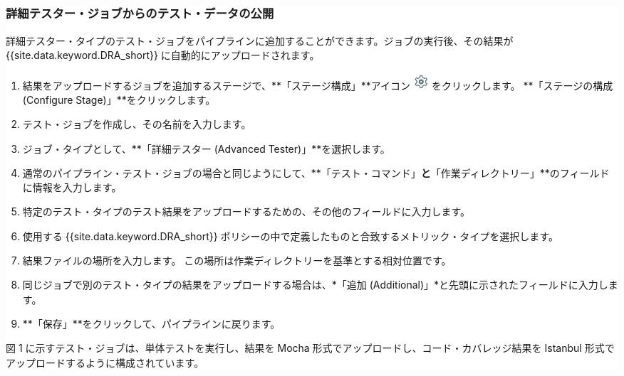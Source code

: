 ### 詳細テスター・ジョブからのテスト・データの公開

詳細テスター・タイプのテスト・ジョブをパイプラインに追加することができます。ジョブの実行後、その結果が {{site.data.keyword.DRA_short}} に自動的にアップロードされます。 

1. 結果をアップロードするジョブを追加するステージで、**「ステージ構成」**アイコン ![パイプライン・ステージ構成アイコン](images/pipeline-stage-configuration-icon.png) をクリックします。
**「ステージの構成 (Configure Stage)」**をクリックします。
2. テスト・ジョブを作成し、その名前を入力します。
 
3. ジョブ・タイプとして、**「詳細テスター (Advanced Tester)」**を選択します。

4. 通常のパイプライン・テスト・ジョブの場合と同じようにして、**「テスト・コマンド」**と**「作業ディレクトリー」**のフィールドに情報を入力します。
 
5. 特定のテスト・タイプのテスト結果をアップロードするための、その他のフィールドに入力します。
 

 1. 使用する {{site.data.keyword.DRA_short}} ポリシーの中で定義したものと合致するメトリック・タイプを選択します。

 2. 結果ファイルの場所を入力します。
この場所は作業ディレクトリーを基準とする相対位置です。
 

6. 同じジョブで別のテスト・タイプの結果をアップロードする場合は、*「追加 (Additional)」*と先頭に示されたフィールドに入力します。

7. **「保存」**をクリックして、パイプラインに戻ります。

図 1 に示すテスト・ジョブは、単体テストを実行し、結果を Mocha 形式でアップロードし、コード・カバレッジ結果を Istanbul 形式でアップロードするように構成されています。

